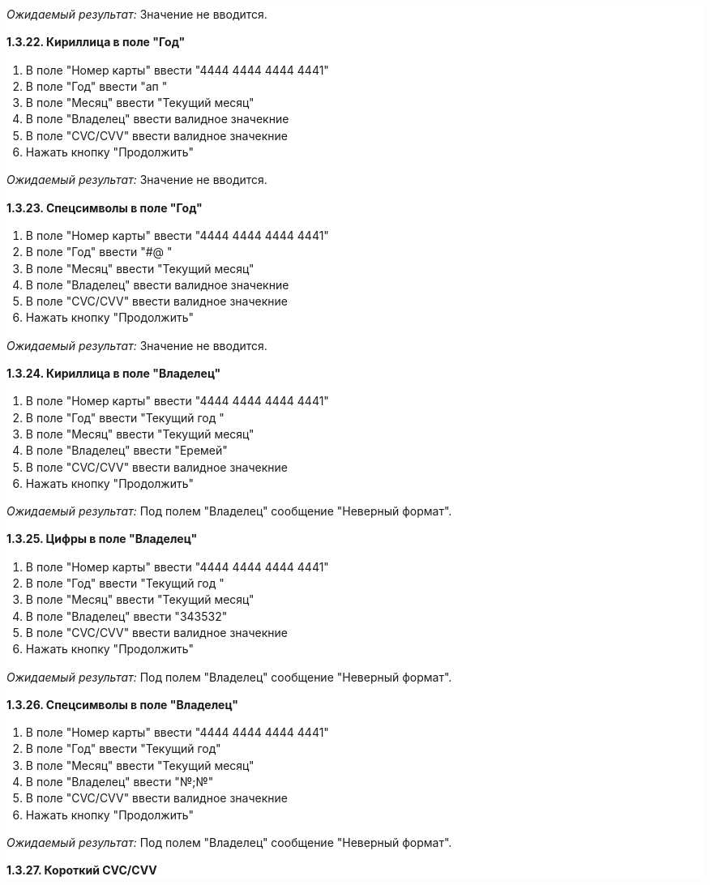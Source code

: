 *Ожидаемый результат:* Значение не вводится.

**1.3.22. Кириллица в поле "Год"**

1. В поле "Номер карты" ввести "4444 4444 4444 4441"
2. В поле "Год" ввести "ап "
3. В поле "Месяц" ввести "Текущий месяц"
4. В поле "Владелец" ввести валидное значекние
5. В поле "CVC/CVV" ввести валидное значекние
6. Нажать кнопку "Продолжить"

*Ожидаемый результат:* Значение не вводится.

**1.3.23. Спецсимволы в поле "Год"**

1. В поле "Номер карты" ввести "4444 4444 4444 4441"
2. В поле "Год" ввести "#@ "
3. В поле "Месяц" ввести "Текущий месяц"
4. В поле "Владелец" ввести валидное значекние
5. В поле "CVC/CVV" ввести валидное значекние
6. Нажать кнопку "Продолжить"

*Ожидаемый результат:* Значение не вводится.

**1.3.24. Кириллица в поле "Владелец"**

1. В поле "Номер карты" ввести "4444 4444 4444 4441"
2. В поле "Год" ввести "Текущий год "
3. В поле "Месяц" ввести "Текущий месяц"
4. В поле "Владелец" ввести "Еремей"
5. В поле "CVC/CVV" ввести валидное значекние
6. Нажать кнопку "Продолжить"

*Ожидаемый результат:* Под полем "Владелец" сообщение "Неверный формат".

**1.3.25. Цифры в поле "Владелец"**

1. В поле "Номер карты" ввести "4444 4444 4444 4441"
2. В поле "Год" ввести "Текущий год "
3. В поле "Месяц" ввести "Текущий месяц"
4. В поле "Владелец" ввести "343532"
5. В поле "CVC/CVV" ввести валидное значекние
6. Нажать кнопку "Продолжить"

*Ожидаемый результат:* Под полем "Владелец" сообщение "Неверный формат".

**1.3.26. Спецсимволы в поле "Владелец"**

1. В поле "Номер карты" ввести "4444 4444 4444 4441"
2. В поле "Год" ввести "Текущий год"
3. В поле "Месяц" ввести "Текущий месяц"
4. В поле "Владелец" ввести "№;№"
5. В поле "CVC/CVV" ввести валидное значекние
6. Нажать кнопку "Продолжить"

*Ожидаемый результат:* Под полем "Владелец" сообщение "Неверный формат".

**1.3.27. Короткий CVC/CVV**
